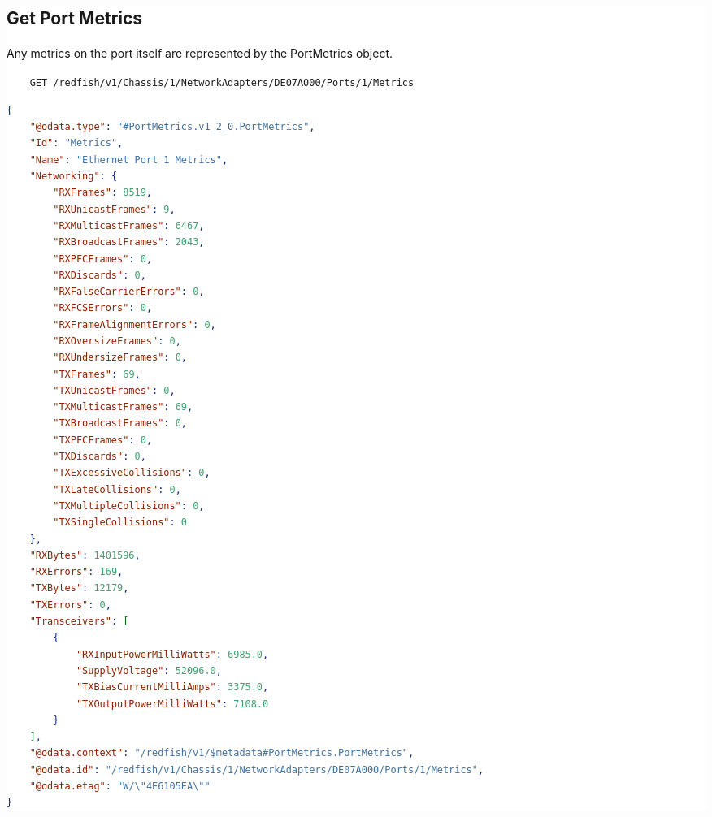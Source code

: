 ## Get Port Metrics

Any metrics on the port itself are represented by the PortMetrics object. 

```
    GET /redfish/v1/Chassis/1/NetworkAdapters/DE07A000/Ports/1/Metrics
```

```json
{
    "@odata.type": "#PortMetrics.v1_2_0.PortMetrics",
    "Id": "Metrics",
    "Name": "Ethernet Port 1 Metrics",
    "Networking": {
        "RXFrames": 8519,
        "RXUnicastFrames": 9,
        "RXMulticastFrames": 6467,
        "RXBroadcastFrames": 2043,
        "RXPFCFrames": 0,
        "RXDiscards": 0,
        "RXFalseCarrierErrors": 0,
        "RXFCSErrors": 0,
        "RXFrameAlignmentErrors": 0,
        "RXOversizeFrames": 0,
        "RXUndersizeFrames": 0,
        "TXFrames": 69,
        "TXUnicastFrames": 0,
        "TXMulticastFrames": 69,
        "TXBroadcastFrames": 0,
        "TXPFCFrames": 0,
        "TXDiscards": 0,
        "TXExcessiveCollisions": 0,
        "TXLateCollisions": 0,
        "TXMultipleCollisions": 0,
        "TXSingleCollisions": 0
    },
    "RXBytes": 1401596,
    "RXErrors": 169,
    "TXBytes": 12179,
    "TXErrors": 0,
    "Transceivers": [
        {
            "RXInputPowerMilliWatts": 6985.0,
            "SupplyVoltage": 52096.0,
            "TXBiasCurrentMilliAmps": 3375.0,
            "TXOutputPowerMilliWatts": 7108.0
        }
    ],
    "@odata.context": "/redfish/v1/$metadata#PortMetrics.PortMetrics",
    "@odata.id": "/redfish/v1/Chassis/1/NetworkAdapters/DE07A000/Ports/1/Metrics",
    "@odata.etag": "W/\"4E6105EA\""	
}
```
